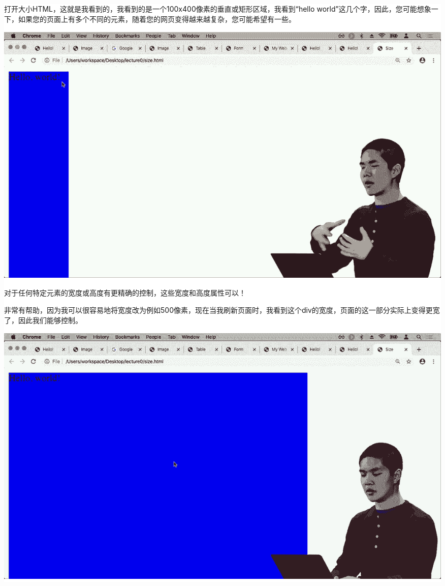打开大小HTML，这就是我看到的，我看到的是一个100x400像素的垂直或矩形区域，我看到“hello world”这几个字，因此，您可能想象一下，如果您的页面上有多个不同的元素，随着您的网页变得越来越复杂，您可能希望有一些。

![](img/5b25f9189e795f9881b6a35947d0e23f_45.png)

对于任何特定元素的宽度或高度有更精确的控制，这些宽度和高度属性可以！[](img/5b25f9189e795f9881b6a35947d0e23f_47.png)

非常有帮助，因为我可以很容易地将宽度改为例如500像素，现在当我刷新页面时，我看到这个div的宽度，页面的这一部分实际上变得更宽了，因此我们能够控制。

![](img/5b25f9189e795f9881b6a35947d0e23f_49.png)
